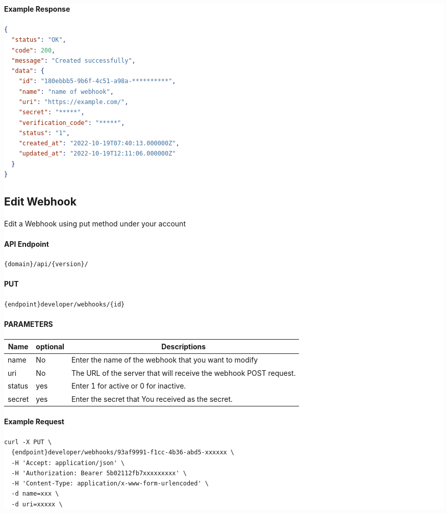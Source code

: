 #### Example Response

```json
{
  "status": "OK",
  "code": 200,
  "message": "Created successfully",
  "data": {
    "id": "180ebbb5-9b6f-4c51-a98a-**********",
    "name": "name of webhook",
    "uri": "https://example.com/",
    "secret": "*****",
    "verification_code": "*****",
    "status": "1",
    "created_at": "2022-10-19T07:40:13.000000Z",
    "updated_at": "2022-10-19T12:11:06.000000Z"
  }
}
```

## Edit Webhook

Edit a Webhook using put method under your account

#### API Endpoint

```
{domain}/api/{version}/
```

#### PUT

```
{endpoint}developer/webhooks/{id}
```

#### PARAMETERS

| Name   | optional | Descriptions                                                      |
| ------ | -------- | ----------------------------------------------------------------- |
| name   | No       | Enter the name of the webhook that you want to modify             |
| uri    | No       | The URL of the server that will receive the webhook POST request. |
| status | yes      | Enter 1 for active or 0 for inactive.                             |
| secret | yes      | Enter the secret that You received as the secret.                 |

#### Example Request

```
curl -X PUT \
  {endpoint}developer/webhooks/93af9991-f1cc-4b36-abd5-xxxxxx \
  -H 'Accept: application/json' \
  -H 'Authorization: Bearer 5b02112fb7xxxxxxxxx' \
  -H 'Content-Type: application/x-www-form-urlencoded' \
  -d name=xxx \
  -d uri=xxxxx \
```
